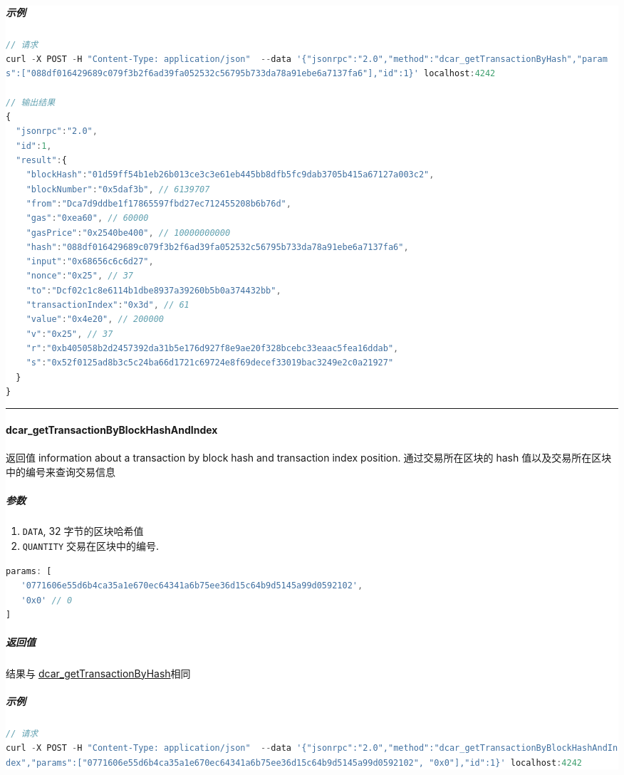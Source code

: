 ##### 示例
```js
// 请求
curl -X POST -H "Content-Type: application/json"  --data '{"jsonrpc":"2.0","method":"dcar_getTransactionByHash","params":["088df016429689c079f3b2f6ad39fa052532c56795b733da78a91ebe6a7137fa6"],"id":1}' localhost:4242

// 输出结果
{
  "jsonrpc":"2.0",
  "id":1,
  "result":{
    "blockHash":"01d59ff54b1eb26b013ce3c3e61eb445bb8dfb5fc9dab3705b415a67127a003c2",
    "blockNumber":"0x5daf3b", // 6139707
    "from":"Dca7d9ddbe1f17865597fbd27ec712455208b6b76d",
    "gas":"0xea60", // 60000
    "gasPrice":"0x2540be400", // 10000000000
    "hash":"088df016429689c079f3b2f6ad39fa052532c56795b733da78a91ebe6a7137fa6",
    "input":"0x68656c6c6d27",
    "nonce":"0x25", // 37
    "to":"Dcf02c1c8e6114b1dbe8937a39260b5b0a374432bb",
    "transactionIndex":"0x3d", // 61
    "value":"0x4e20", // 200000
    "v":"0x25", // 37
    "r":"0xb405058b2d2457392da31b5e176d927f8e9ae20f328bcebc33eaac5fea16ddab",
    "s":"0x52f0125ad8b3c5c24ba66d1721c69724e8f69decef33019bac3249e2c0a21927"
  }
}
```

***

#### dcar_getTransactionByBlockHashAndIndex

返回值 information about a transaction by block hash and transaction index position.
通过交易所在区块的 hash 值以及交易所在区块中的编号来查询交易信息

##### 参数

1. `DATA`, 32 字节的区块哈希值
2. `QUANTITY` 交易在区块中的编号.

```js
params: [
   '0771606e55d6b4ca35a1e670ec64341a6b75ee36d15c64b9d5145a99d0592102',
   '0x0' // 0
]
```

##### 返回值

结果与 [dcar_getTransactionByHash](#dcar_gettransactionbyhash)相同

##### 示例
```js
// 请求
curl -X POST -H "Content-Type: application/json"  --data '{"jsonrpc":"2.0","method":"dcar_getTransactionByBlockHashAndIndex","params":["0771606e55d6b4ca35a1e670ec64341a6b75ee36d15c64b9d5145a99d0592102", "0x0"],"id":1}' localhost:4242
```
